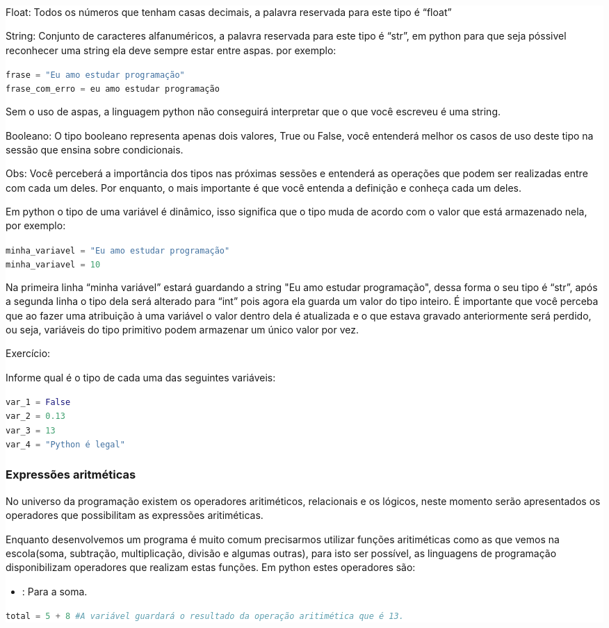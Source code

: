 Float: Todos os números que tenham casas decimais, a palavra reservada para este tipo é “float”

String: Conjunto de caracteres alfanuméricos, a palavra reservada para este tipo é “str”, em python para que seja póssivel reconhecer uma string ela deve sempre estar entre aspas. por exemplo:  

```python
frase = "Eu amo estudar programação"
frase_com_erro = eu amo estudar programação
```

Sem o uso de aspas, a linguagem python não conseguirá interpretar que o que você escreveu é uma string.

Booleano: O tipo booleano representa apenas dois valores, True ou False, você entenderá melhor os casos de uso deste tipo na sessão que ensina sobre condicionais. 

Obs: Você perceberá a importância dos tipos nas próximas sessões e entenderá as operações que podem ser realizadas entre com cada um deles. Por enquanto, o mais importante é que você entenda a definição e conheça cada um deles.

Em python o tipo de uma variável é dinâmico, isso significa que o tipo muda de acordo com o valor que está armazenado nela, por exemplo:

```python
minha_variavel = "Eu amo estudar programação"
minha_variavel = 10
```

Na primeira linha “minha variável” estará guardando a string "Eu amo estudar programação", dessa forma o seu tipo é “str”, após a segunda linha o tipo dela será alterado para “int” pois agora ela guarda um valor do tipo inteiro. É importante que você perceba que ao fazer uma atribuição à uma variável o valor dentro dela é atualizada e o que estava gravado anteriormente será perdido, ou seja, variáveis do tipo primitivo podem armazenar um único valor por vez.

Exercício:

Informe qual é o tipo de cada uma das seguintes variáveis:

 

```python
var_1 = False
var_2 = 0.13
var_3 = 13
var_4 = "Python é legal"
```

### Expressões aritméticas

No universo da programação existem os operadores aritiméticos, relacionais e os lógicos, neste momento serão apresentados os operadores que possibilitam as expressões aritiméticas.

Enquanto desenvolvemos um programa é muito comum precisarmos utilizar funções aritiméticas como as que vemos na escola(soma, subtração, multiplicação, divisão e algumas outras), para isto ser possível, as linguagens de programação disponibilizam operadores que realizam estas funções. Em python estes operadores são:

+ : Para a soma.

```python
total = 5 + 8 #A variável guardará o resultado da operação aritimética que é 13.
```
